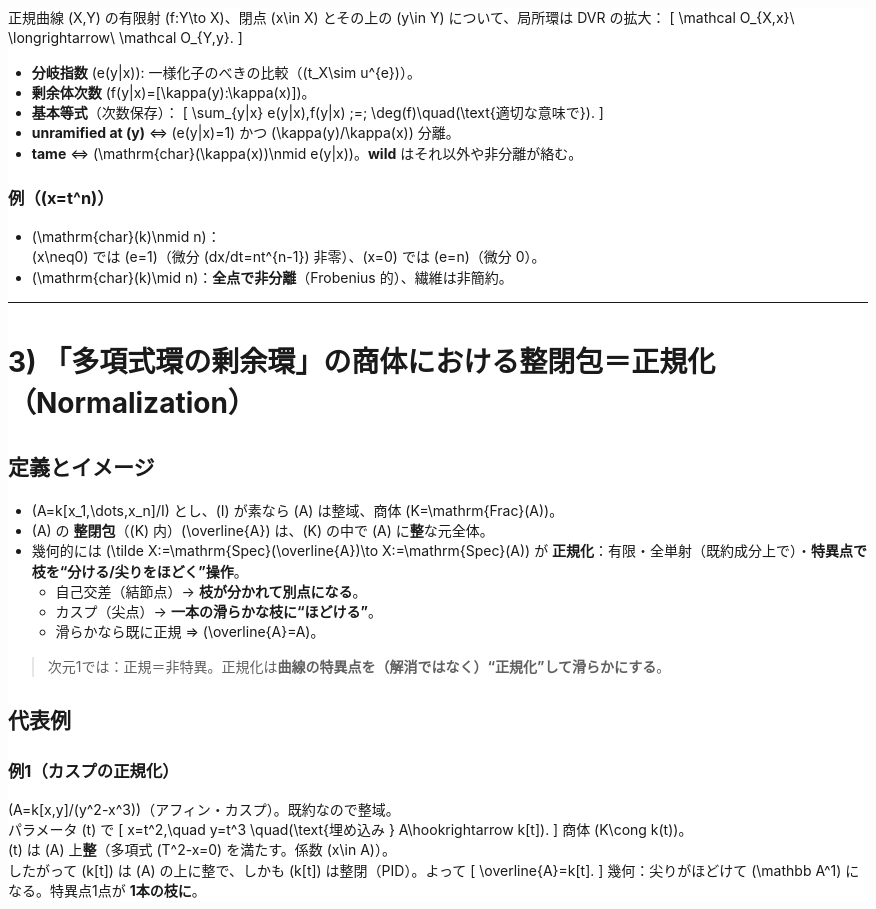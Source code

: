 正規曲線 \(X,Y\) の有限射 \(f:Y\to X\)、閉点 \(x\in X\) とその上の \(y\in Y\) について、局所環は DVR の拡大：
\[
\mathcal O_{X,x}\ \longrightarrow\ \mathcal O_{Y,y}.
\]
- **分岐指数** \(e(y|x)\): 一様化子のべきの比較（\(t_X\sim u^{e}\)）。
- **剰余体次数** \(f(y|x)=[\kappa(y):\kappa(x)]\)。
- **基本等式**（次数保存）：
\[
\sum_{y|x} e(y|x)\,f(y|x) \;=\; \deg(f)\quad(\text{適切な意味で}).
\]
- **unramified at \(y\)** ⇔ \(e(y|x)=1\) かつ \(\kappa(y)/\kappa(x)\) 分離。  
- **tame** ⇔ \(\mathrm{char}(\kappa(x))\nmid e(y|x)\)。**wild** はそれ以外や非分離が絡む。

### 例（\(x=t^n\)）
- \(\mathrm{char}(k)\nmid n\)：  
  \(x\neq0\) では \(e=1\)（微分 \(dx/dt=nt^{n-1}\) 非零）、\(x=0\) では \(e=n\)（微分 0）。  
- \(\mathrm{char}(k)\mid n\)：**全点で非分離**（Frobenius 的）、繊維は非簡約。

---

# 3) 「多項式環の剰余環」の**商体における整閉包**＝**正規化（Normalization）**

## 定義とイメージ
- \(A=k[x_1,\dots,x_n]/I\) とし、\(I\) が素なら \(A\) は整域、商体 \(K=\mathrm{Frac}(A)\)。  
- \(A\) の **整閉包**（\(K\) 内）\(\overline{A}\) は、\(K\) の中で \(A\) に**整**な元全体。  
- 幾何的には \(\tilde X:=\mathrm{Spec}(\overline{A})\to X:=\mathrm{Spec}(A)\) が **正規化**：有限・全単射（既約成分上で）・**特異点で枝を“分ける/尖りをほどく”操作**。  
  - 自己交差（結節点）→ **枝が分かれて別点になる**。  
  - カスプ（尖点）→ **一本の滑らかな枝に“ほどける”**。  
  - 滑らかなら既に正規 ⇒ \(\overline{A}=A\)。

> 次元1では：正規＝非特異。正規化は**曲線の特異点を（解消ではなく）“正規化”して滑らかにする**。

## 代表例

### 例1（カスプの正規化）
\(A=k[x,y]/(y^2-x^3)\)（アフィン・カスプ）。既約なので整域。  
パラメータ \(t\) で
\[
x=t^2,\quad y=t^3 \quad(\text{埋め込み } A\hookrightarrow k[t]).
\]
商体 \(K\cong k(t)\)。  
\(t\) は \(A\) 上**整**（多項式 \(T^2-x=0\) を満たす。係数 \(x\in A\)）。  
したがって \(k[t]\) は \(A\) の上に整で、しかも \(k[t]\) は整閉（PID）。よって
\[
\overline{A}=k[t].
\]
幾何：尖りがほどけて \(\mathbb A^1\) になる。特異点1点が **1本の枝に**。

